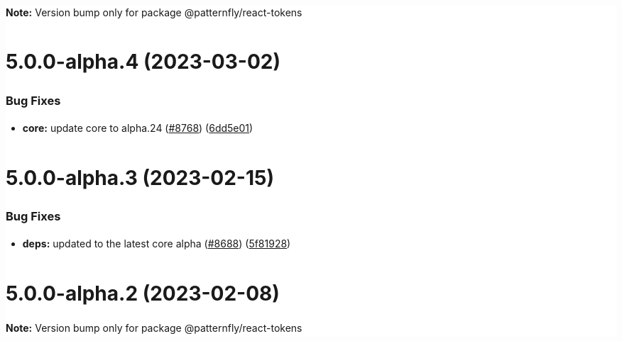 **Note:** Version bump only for package @patternfly/react-tokens

# 5.0.0-alpha.4 (2023-03-02)

### Bug Fixes

- **core:** update core to alpha.24 ([#8768](https://github.com/patternfly/patternfly-react/issues/8768)) ([6dd5e01](https://github.com/patternfly/patternfly-react/commit/6dd5e01e16bc94fe4b954b79ba67adaaab9c7135))

# 5.0.0-alpha.3 (2023-02-15)

### Bug Fixes

- **deps:** updated to the latest core alpha ([#8688](https://github.com/patternfly/patternfly-react/issues/8688)) ([5f81928](https://github.com/patternfly/patternfly-react/commit/5f819288d7baaa3806b23c0da8fb26dd4ec12d6b))

# 5.0.0-alpha.2 (2023-02-08)

**Note:** Version bump only for package @patternfly/react-tokens
